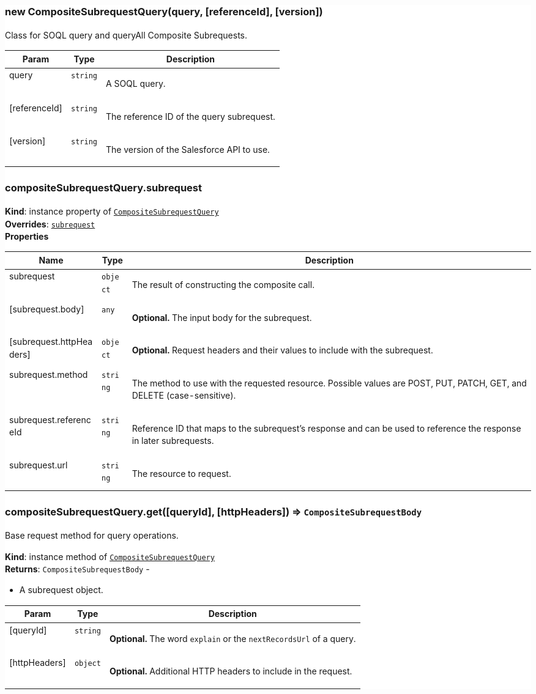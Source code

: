 ### new CompositeSubrequestQuery(query, [referenceId], [version])

<p>Class for SOQL query and queryAll Composite Subrequests.</p>

| Param         | Type                | Description                                      |
| ------------- | ------------------- | ------------------------------------------------ |
| query         | <code>string</code> | <p>A SOQL query.</p>                             |
| [referenceId] | <code>string</code> | <p>The reference ID of the query subrequest.</p> |
| [version]     | <code>string</code> | <p>The version of the Salesforce API to use.</p> |

<a name="CompositeSubrequest+subrequest"></a>

### compositeSubrequestQuery.subrequest

**Kind**: instance property of [<code>CompositeSubrequestQuery</code>](#CompositeSubrequestQuery)  
**Overrides**: [<code>subrequest</code>](#CompositeSubrequest+subrequest)  
**Properties**

| Name                     | Type                | Description                                                                                                                   |
| ------------------------ | ------------------- | ----------------------------------------------------------------------------------------------------------------------------- |
| subrequest               | <code>object</code> | <p>The result of constructing the composite call.</p>                                                                         |
| [subrequest.body]        | <code>any</code>    | <p><strong>Optional.</strong> The input body for the subrequest.</p>                                                          |
| [subrequest.httpHeaders] | <code>object</code> | <p><strong>Optional.</strong> Request headers and their values to include with the subrequest.</p>                            |
| subrequest.method        | <code>string</code> | <p>The method to use with the requested resource. Possible values are POST, PUT, PATCH, GET, and DELETE (case-sensitive).</p> |
| subrequest.referenceId   | <code>string</code> | <p>Reference ID that maps to the subrequest’s response and can be used to reference the response in later subrequests.</p>    |
| subrequest.url           | <code>string</code> | <p>The resource to request.</p>                                                                                               |

<a name="CompositeSubrequestQuery+get"></a>

### compositeSubrequestQuery.get([queryId], [httpHeaders]) ⇒ <code>CompositeSubrequestBody</code>

<p>Base request method for query operations.</p>

**Kind**: instance method of [<code>CompositeSubrequestQuery</code>](#CompositeSubrequestQuery)  
**Returns**: <code>CompositeSubrequestBody</code> - <ul>

<li>A subrequest object.</li>
</ul>

| Param         | Type                | Description                                                                                                    |
| ------------- | ------------------- | -------------------------------------------------------------------------------------------------------------- |
| [queryId]     | <code>string</code> | <p><strong>Optional.</strong> The word <code>explain</code> or the <code>nextRecordsUrl</code> of a query.</p> |
| [httpHeaders] | <code>object</code> | <p><strong>Optional.</strong> Additional HTTP headers to include in the request.</p>                           |

<a name="CompositeSubrequestQuery+explain"></a>

